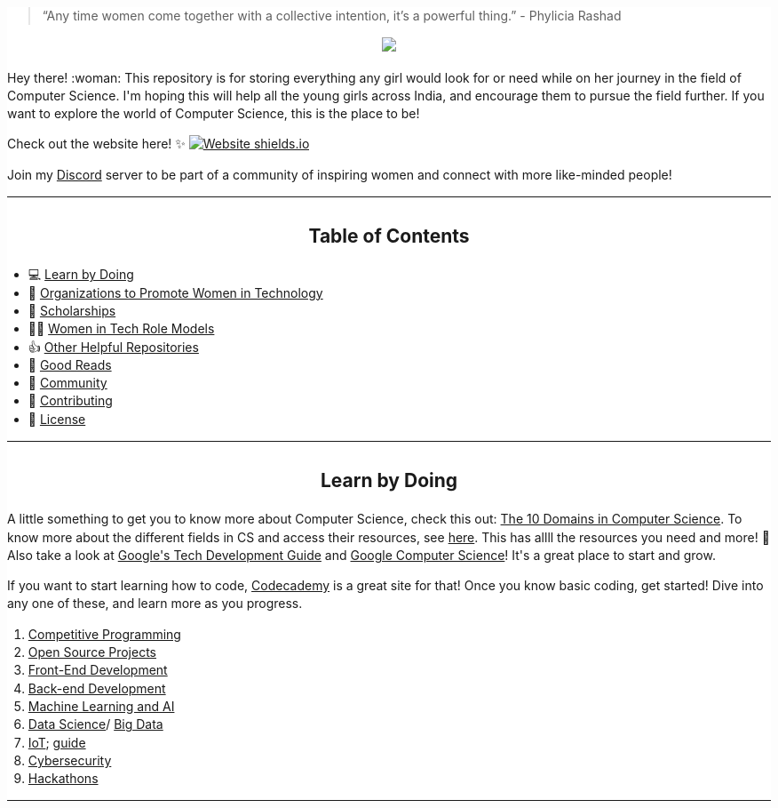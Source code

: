 
> “Any time women come together with a collective intention, it’s a powerful thing.” - Phylicia Rashad 

<p align="center">
  <img src="https://github.com/shikha-16/Women-in-Technology/blob/master/documents/logo/WITblkText..svg" />
</p>


<div> Hey there! :woman: This repository is for storing everything any girl would look for or need while on her journey in the field of Computer Science. I'm hoping this will help all the young girls across India, and encourage them to pursue the field further. If you want to explore the world of Computer Science, this is the place to be! 
  
Check out the website here! :sparkles: [![Website shields.io](https://img.shields.io/website-up-down-green-red/http/shields.io.svg)](https://women-in-technology-wit.web.app/)

</div>

Join my [Discord](https://discord.gg/j9eM73g7hH) server to be part of a community of inspiring women and connect with more like-minded people!

---

## <div align="center">Table of Contents</div>
- :computer: [Learn by Doing](#Learn-by-Doing)
- :muscle: [Organizations to Promote Women in Technology](#Organizations-to-Promote-Women-in-Technology)
- :book: [Scholarships](#Scholarships-and-Programs-for-Women)
- :ok_woman: [Women in Tech Role Models](#Women-in-Technology-Role-Models)
- :+1: [Other Helpful Repositories](#Other-Helpful-Github-Repositories)
- :woman: [Good Reads](#Good-Reads)
- :heartbeat: [Community](#Community)
- :handshake: [Contributing](#Contributing)
- :key: [License](#License)

---

## <div align="center">Learn by Doing</div>

A little something to get you to know more about Computer Science, check this out: [The 10 Domains in Computer Science](https://github.com/shikha-16/private/blob/master/documents/info/pdf/10%20Domains%20in%20Computer%20Science%20COSC%20460%20Fall%202013.pdf). 
To know more about the different fields in CS and access their resources, see [here](https://github.com/shikha-16/Women-in-Technology/blob/master/documents/info/fields.md). This has allll the resources you need and more! :eyes: Also take a look at [Google's Tech Development Guide](https://techdevguide.withgoogle.com/) and [Google Computer Science](https://edu.google.com/intl/en_in/computer-science/?modal_active=none)! It's a great place to start and grow.

If you want to start learning how to code, [Codecademy](https://www.codecademy.com/) is a great site for that! 
Once you know basic coding, get started! Dive into any one of these, and learn more as you progress.
1. [Competitive Programming](https://github.com/shikha-16/private/blob/master/documents/info/pdf/Competitive%20Programming%20(1).pdf)
2. [Open Source Projects](https://opensource.guide/how-to-contribute/)
3. [Front-End Development](https://github.com/sindresorhus/awesome#front-end-development)
4. [Back-end Development](https://github.com/sindresorhus/awesome#back-end-development)
5. [Machine Learning and AI](https://atozofai.withgoogle.com/intl/en-GB/)
6. [Data Science](https://towardsdatascience.com/a-beginners-guide-to-data-science-55edd0288973)/ [Big Data](https://medium.com/swlh/the-complete-beginners-guide-to-big-data-in-2018-82ed7a396ba3)
7. [IoT](https://builtin.com/internet-things); [guide](https://github.com/shikha-16/private/blob/master/documents/info/pdf/IoT-a-beginners-guide-v1-sept27-1.pdf)
8. [Cybersecurity](https://github.com/fabacab/awesome-cybersecurity-blueteam#readme)
9. [Hackathons](https://github.com/nishapant/Women-in-Tech-Resources#all-women-hackathons)

---